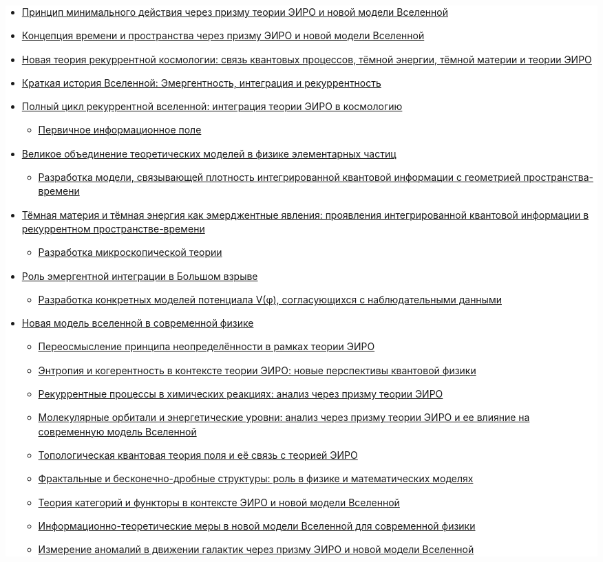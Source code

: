 - [Принцип минимального действия через призму теории ЭИРО и новой модели Вселенной](/The-principle-of-minimum-action.md)

- [Концепция времени и пространства через призму ЭИРО и новой модели Вселенной](/The-concept-of-time-and-space.md)

- [Новая теория рекуррентной космологии: связь квантовых процессов, тёмной энергии, тёмной материи и теории ЭИРО](/recurrent-cosmology.md)
  
- [Краткая история Вселенной: Эмергентность, интеграция и рекуррентность](/A-Brief-History-of-the-Universe-Emergence-Integration-and-Recurrence.md)
  
- [Полный цикл рекуррентной вселенной: интеграция теории ЭИРО в космологию](/the-complete-cycle-of-the-recurrent-universe.md)
  
  - [Первичное информационное поле](/The-primary-information-field.md)
    
- [Великое объединение теоретических моделей в физике элементарных частиц](/The-Great-Union.md)
  
  - [Разработка модели, связывающей плотность интегрированной квантовой информации с геометрией пространства-времени](/the-density-of-integrated-quantum-information-with-the-geometry-of-space-time.md)
    
- [Тёмная материя и тёмная энергия как эмерджентные явления: проявления интегрированной квантовой информации в рекуррентном пространстве-времени](/dark-matter-and-dark-energy-as-emergent-phenomena.md)
  
  - [Разработка микроскопической теории](/development-of-microscopic-theory.md)
    
- [Роль эмергентной интеграции в Большом взрыве](/the-role-of-emergent-integration-in-the-Big-Bang.md)
  
  - [Разработка конкретных моделей потенциала V(φ), согласующихся с наблюдательными данными](/models-of-potential-v-f.md)

- [Новая модель вселенной в современной физике](/A-new-model-of-the-universe-in-modern-physics.md)

  - [Переосмысление принципа неопределённости в рамках теории ЭИРО](/Rethinking-the-uncertainty-principle-within-the-framework-of-the-theory.md)

  - [Энтропия и когерентность в контексте теории ЭИРО: новые перспективы квантовой физики](/Entropy-and-coherence.md)

  - [Рекуррентные процессы в химических реакциях: анализ через призму теории ЭИРО](/Recurrence-in-chemical-reactions.md)

  - [Молекулярные орбитали и энергетические уровни: анализ через призму теории ЭИРО и ее влияние на современную модель Вселенной](/Molecular-orbitals-and-energy-levels.md)

  - [Топологическая квантовая теория поля и её связь с теорией ЭИРО](/Topological-quantum-field-theory.md)

  - [Фрактальные и бесконечно-дробные структуры: роль в физике и математических моделях](/Fractal-and-infinitesimal-structures.md)

  - [Теория категорий и функторы в контексте ЭИРО и новой модели Вселенной](/Category-theory-and-functors.md)

  - [Информационно-теоретические меры в новой модели Вселенной для современной физики](/Information-and-theoretical-measures.md)

  - [Измерение аномалий в движении галактик через призму ЭИРО и новой модели Вселенной](/Measurement-of-anomalies-in-the-motion-of-galaxies.md)

